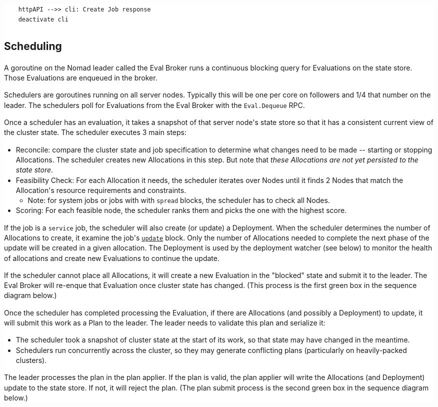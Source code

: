 ```mermaid
    httpAPI -->> cli: Create Job response
    deactivate cli

```

## Scheduling

A goroutine on the Nomad leader called the Eval Broker runs a continuous
blocking query for Evaluations on the state store. Those Evaluations are
enqueued in the broker.

Schedulers are goroutines running on all server nodes. Typically this will be
one per core on followers and 1/4 that number on the leader. The schedulers poll
for Evaluations from the Eval Broker with the `Eval.Dequeue` RPC.

Once a scheduler has an evaluation, it takes a snapshot of that server node's
state store so that it has a consistent current view of the cluster state. The
scheduler executes 3 main steps:

* Reconcile: compare the cluster state and job specification to determine what
  changes need to be made -- starting or stopping Allocations. The scheduler
  creates new Allocations in this step. But note that _these Allocations are not
  yet persisted to the state store_.
* Feasibility Check: For each Allocation it needs, the scheduler iterates over
  Nodes until it finds 2 Nodes that match the Allocation's resource requirements
  and constraints.
  * Note: for system jobs or jobs with with `spread` blocks, the scheduler has
    to check all Nodes.
* Scoring: For each feasible node, the scheduler ranks them and picks the one
  with the highest score.

If the job is a `service` job, the scheduler will also create (or update) a
Deployment. When the scheduler determines the number of Allocations to create,
it examine the job's [`update`][] block. Only the number of Allocations needed
to complete the next phase of the update will be created in a given
allocation. The Deployment is used by the deployment watcher (see below) to
monitor the health of allocations and create new Evaluations to continue the
update.

If the scheduler cannot place all Allocations, it will create a new Evaluation
in the "blocked" state and submit it to the leader. The Eval Broker will
re-enque that Evaluation once cluster state has changed. (This process is the
first green box in the sequence diagram below.)

Once the scheduler has completed processing the Evaluation, if there are
Allocations (and possibly a Deployment) to update, it will submit this work as a
Plan to the leader. The leader needs to validate this plan and serialize it:

* The scheduler took a snapshot of cluster state at the start of its work, so
  that state may have changed in the meantime.
* Schedulers run concurrently across the cluster, so they may generate
  conflicting plans (particularly on heavily-packed clusters).

The leader processes the plan in the plan applier. If the plan is valid, the
plan applier will write the Allocations (and Deployment) update to the state
store. If not, it will reject the plan. (The plan submit process is the second
green box in the sequence diagram below.)


[Scheduling Concepts]: https://nomadproject.io/docs/concepts/scheduling/scheduling
[`update`]: https://www.nomadproject.io/docs/job-specification/update